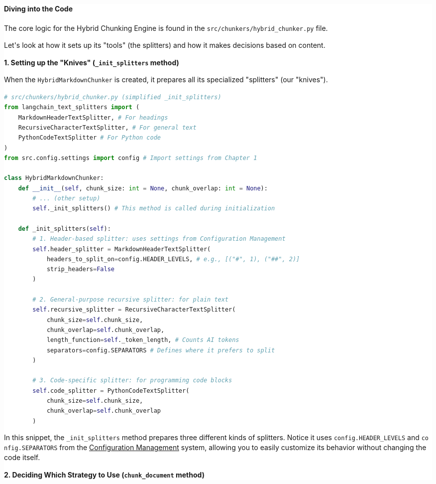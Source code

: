 #### Diving into the Code

The core logic for the Hybrid Chunking Engine is found in the `src/chunkers/hybrid_chunker.py` file.

Let's look at how it sets up its "tools" (the splitters) and how it makes decisions based on content.

**1. Setting up the "Knives" (`_init_splitters` method)**

When the `HybridMarkdownChunker` is created, it prepares all its specialized "splitters" (our "knives").

```python
# src/chunkers/hybrid_chunker.py (simplified _init_splitters)
from langchain_text_splitters import (
    MarkdownHeaderTextSplitter, # For headings
    RecursiveCharacterTextSplitter, # For general text
    PythonCodeTextSplitter # For Python code
)
from src.config.settings import config # Import settings from Chapter 1

class HybridMarkdownChunker:
    def __init__(self, chunk_size: int = None, chunk_overlap: int = None):
        # ... (other setup)
        self._init_splitters() # This method is called during initialization

    def _init_splitters(self):
        # 1. Header-based splitter: uses settings from Configuration Management
        self.header_splitter = MarkdownHeaderTextSplitter(
            headers_to_split_on=config.HEADER_LEVELS, # e.g., [("#", 1), ("##", 2)]
            strip_headers=False
        )

        # 2. General-purpose recursive splitter: for plain text
        self.recursive_splitter = RecursiveCharacterTextSplitter(
            chunk_size=self.chunk_size,
            chunk_overlap=self.chunk_overlap,
            length_function=self._token_length, # Counts AI tokens
            separators=config.SEPARATORS # Defines where it prefers to split
        )

        # 3. Code-specific splitter: for programming code blocks
        self.code_splitter = PythonCodeTextSplitter(
            chunk_size=self.chunk_size,
            chunk_overlap=self.chunk_overlap
        )
```
In this snippet, the `_init_splitters` method prepares three different kinds of splitters. Notice it uses `config.HEADER_LEVELS` and `config.SEPARATORS` from the [Configuration Management](01_configuration_management_.md) system, allowing you to easily customize its behavior without changing the code itself.

**2. Deciding Which Strategy to Use (`chunk_document` method)**
